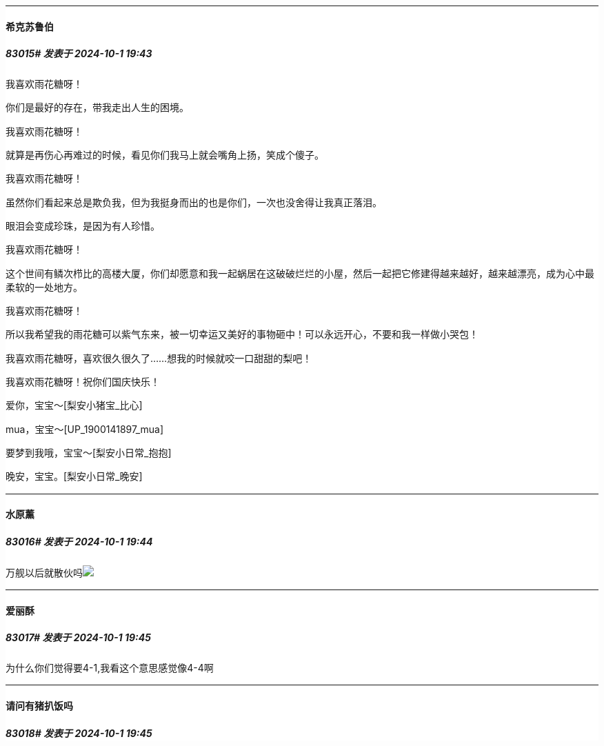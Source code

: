 *****

####  希克苏鲁伯  
##### 83015#       发表于 2024-10-1 19:43

我喜欢雨花糖呀！

你们是最好的存在，带我走出人生的困境。

我喜欢雨花糖呀！

就算是再伤心再难过的时候，看见你们我马上就会嘴角上扬，笑成个傻子。

我喜欢雨花糖呀！

虽然你们看起来总是欺负我，但为我挺身而出的也是你们，一次也没舍得让我真正落泪。

眼泪会变成珍珠，是因为有人珍惜。

我喜欢雨花糖呀！

这个世间有鳞次栉比的高楼大厦，你们却愿意和我一起蜗居在这破破烂烂的小屋，然后一起把它修建得越来越好，越来越漂亮，成为心中最柔软的一处地方。

我喜欢雨花糖呀！

所以我希望我的雨花糖可以紫气东来，被一切幸运又美好的事物砸中！可以永远开心，不要和我一样做小哭包！

我喜欢雨花糖呀，喜欢很久很久了……想我的时候就咬一口甜甜的梨吧！

我喜欢雨花糖呀！祝你们国庆快乐！

爱你，宝宝～[梨安小猪宝_比心]

mua，宝宝～[UP_1900141897_mua]

要梦到我哦，宝宝～[梨安小日常_抱抱]

晚安，宝宝。[梨安小日常_晚安]


*****

####  水原薰  
##### 83016#       发表于 2024-10-1 19:44

万舰以后就散伙吗<img src="https://static.saraba1st.com/image/smiley/face2017/047.png" referrerpolicy="no-referrer">

*****

####  爱丽酥  
##### 83017#       发表于 2024-10-1 19:45

为什么你们觉得要4-1,我看这个意思感觉像4-4啊

*****

####  请问有猪扒饭吗  
##### 83018#       发表于 2024-10-1 19:45
